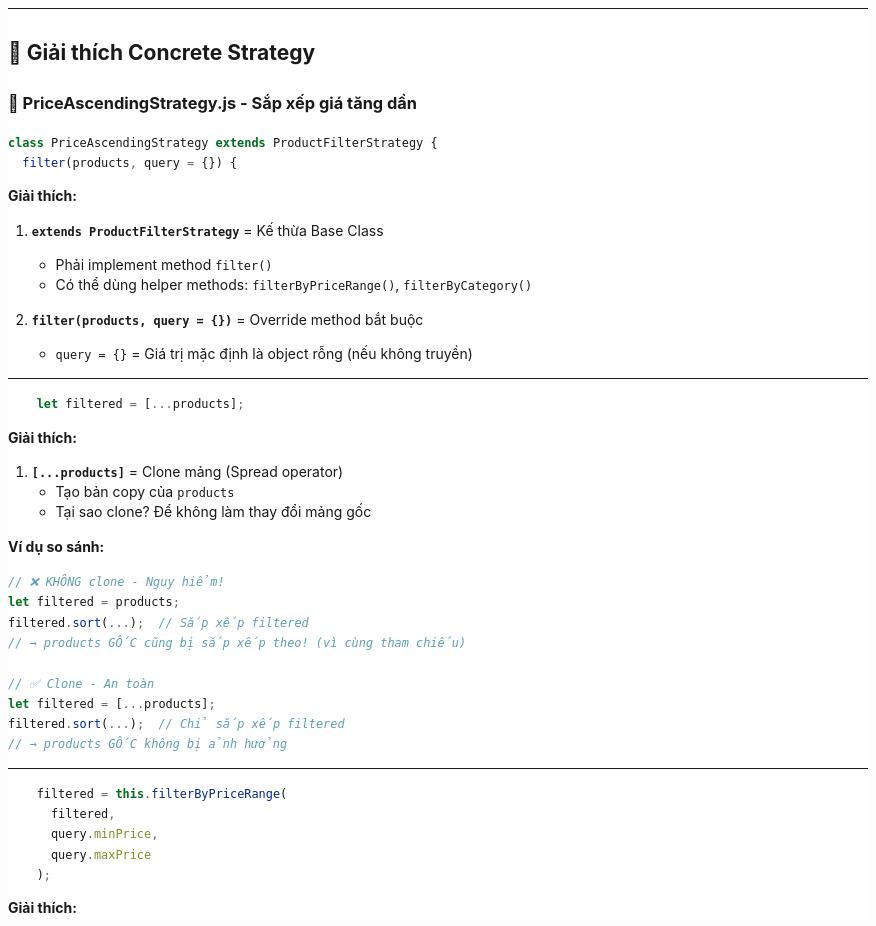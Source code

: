 
---

## 📖 Giải thích Concrete Strategy

### 🎯 PriceAscendingStrategy.js - Sắp xếp giá tăng dần

```javascript
class PriceAscendingStrategy extends ProductFilterStrategy {
  filter(products, query = {}) {
```

**Giải thích:**

1. **`extends ProductFilterStrategy`** = Kế thừa Base Class
   - Phải implement method `filter()`
   - Có thể dùng helper methods: `filterByPriceRange()`, `filterByCategory()`

2. **`filter(products, query = {})`** = Override method bắt buộc
   - `query = {}` = Giá trị mặc định là object rỗng (nếu không truyền)

---

```javascript
    let filtered = [...products];
```

**Giải thích:**

1. **`[...products]`** = Clone mảng (Spread operator)
   - Tạo bản copy của `products`
   - Tại sao clone? Để không làm thay đổi mảng gốc

**Ví dụ so sánh:**
```javascript
// ❌ KHÔNG clone - Nguy hiểm!
let filtered = products;
filtered.sort(...);  // Sắp xếp filtered
// → products GỐC cũng bị sắp xếp theo! (vì cùng tham chiếu)

// ✅ Clone - An toàn
let filtered = [...products];
filtered.sort(...);  // Chỉ sắp xếp filtered
// → products GỐC không bị ảnh hưởng
```

---

```javascript
    filtered = this.filterByPriceRange(
      filtered, 
      query.minPrice, 
      query.maxPrice
    );
```

**Giải thích:**
